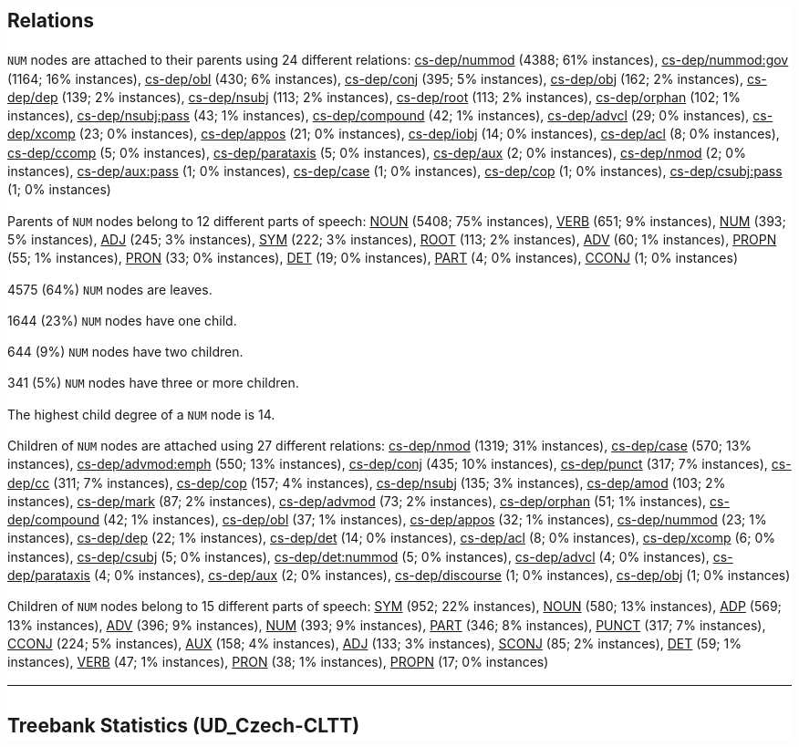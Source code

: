 
## Relations

`NUM` nodes are attached to their parents using 24 different relations: [cs-dep/nummod]() (4388; 61% instances), [cs-dep/nummod:gov]() (1164; 16% instances), [cs-dep/obl]() (430; 6% instances), [cs-dep/conj]() (395; 5% instances), [cs-dep/obj]() (162; 2% instances), [cs-dep/dep]() (139; 2% instances), [cs-dep/nsubj]() (113; 2% instances), [cs-dep/root]() (113; 2% instances), [cs-dep/orphan]() (102; 1% instances), [cs-dep/nsubj:pass]() (43; 1% instances), [cs-dep/compound]() (42; 1% instances), [cs-dep/advcl]() (29; 0% instances), [cs-dep/xcomp]() (23; 0% instances), [cs-dep/appos]() (21; 0% instances), [cs-dep/iobj]() (14; 0% instances), [cs-dep/acl]() (8; 0% instances), [cs-dep/ccomp]() (5; 0% instances), [cs-dep/parataxis]() (5; 0% instances), [cs-dep/aux]() (2; 0% instances), [cs-dep/nmod]() (2; 0% instances), [cs-dep/aux:pass]() (1; 0% instances), [cs-dep/case]() (1; 0% instances), [cs-dep/cop]() (1; 0% instances), [cs-dep/csubj:pass]() (1; 0% instances)

Parents of `NUM` nodes belong to 12 different parts of speech: [NOUN]() (5408; 75% instances), [VERB]() (651; 9% instances), [NUM]() (393; 5% instances), [ADJ]() (245; 3% instances), [SYM]() (222; 3% instances), [ROOT]() (113; 2% instances), [ADV]() (60; 1% instances), [PROPN]() (55; 1% instances), [PRON]() (33; 0% instances), [DET]() (19; 0% instances), [PART]() (4; 0% instances), [CCONJ]() (1; 0% instances)

4575 (64%) `NUM` nodes are leaves.

1644 (23%) `NUM` nodes have one child.

644 (9%) `NUM` nodes have two children.

341 (5%) `NUM` nodes have three or more children.

The highest child degree of a `NUM` node is 14.

Children of `NUM` nodes are attached using 27 different relations: [cs-dep/nmod]() (1319; 31% instances), [cs-dep/case]() (570; 13% instances), [cs-dep/advmod:emph]() (550; 13% instances), [cs-dep/conj]() (435; 10% instances), [cs-dep/punct]() (317; 7% instances), [cs-dep/cc]() (311; 7% instances), [cs-dep/cop]() (157; 4% instances), [cs-dep/nsubj]() (135; 3% instances), [cs-dep/amod]() (103; 2% instances), [cs-dep/mark]() (87; 2% instances), [cs-dep/advmod]() (73; 2% instances), [cs-dep/orphan]() (51; 1% instances), [cs-dep/compound]() (42; 1% instances), [cs-dep/obl]() (37; 1% instances), [cs-dep/appos]() (32; 1% instances), [cs-dep/nummod]() (23; 1% instances), [cs-dep/dep]() (22; 1% instances), [cs-dep/det]() (14; 0% instances), [cs-dep/acl]() (8; 0% instances), [cs-dep/xcomp]() (6; 0% instances), [cs-dep/csubj]() (5; 0% instances), [cs-dep/det:nummod]() (5; 0% instances), [cs-dep/advcl]() (4; 0% instances), [cs-dep/parataxis]() (4; 0% instances), [cs-dep/aux]() (2; 0% instances), [cs-dep/discourse]() (1; 0% instances), [cs-dep/obj]() (1; 0% instances)

Children of `NUM` nodes belong to 15 different parts of speech: [SYM]() (952; 22% instances), [NOUN]() (580; 13% instances), [ADP]() (569; 13% instances), [ADV]() (396; 9% instances), [NUM]() (393; 9% instances), [PART]() (346; 8% instances), [PUNCT]() (317; 7% instances), [CCONJ]() (224; 5% instances), [AUX]() (158; 4% instances), [ADJ]() (133; 3% instances), [SCONJ]() (85; 2% instances), [DET]() (59; 1% instances), [VERB]() (47; 1% instances), [PRON]() (38; 1% instances), [PROPN]() (17; 0% instances)



--------------------------------------------------------------------------------

## Treebank Statistics (UD_Czech-CLTT)
